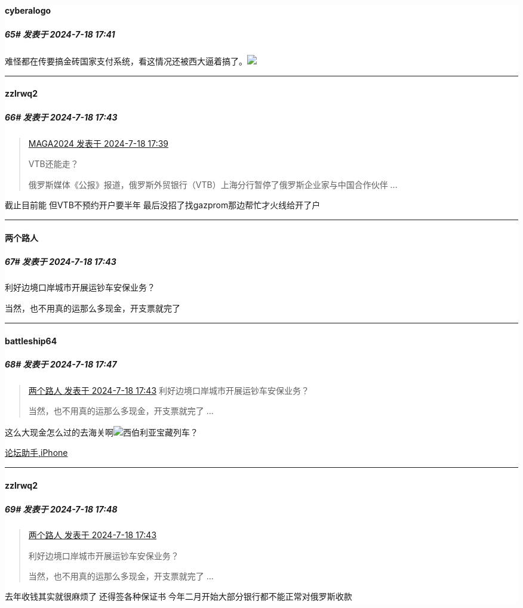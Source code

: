 ####  cyberalogo  
##### 65#       发表于 2024-7-18 17:41

难怪都在传要搞金砖国家支付系统，看这情况还被西大逼着搞了。<img src="https://static.saraba1st.com/image/smiley/face2017/067.png" referrerpolicy="no-referrer">


*****

####  zzlrwq2  
##### 66#       发表于 2024-7-18 17:43

<blockquote><a href="httphttps://bbs.saraba1st.com/2b/forum.php?mod=redirect&amp;goto=findpost&amp;pid=65627034&amp;ptid=2191915" target="_blank">MAGA2024 发表于 2024-7-18 17:39</a>

VTB还能走？

俄罗斯媒体《公报》报道，俄罗斯外贸银行（VTB）上海分行暂停了俄罗斯企业家与中国合作伙伴 ...</blockquote>
截止目前能 但VTB不预约开户要半年 最后没招了找gazprom那边帮忙才火线给开了户

*****

####  两个路人  
##### 67#       发表于 2024-7-18 17:43

利好边境口岸城市开展运钞车安保业务？

当然，也不用真的运那么多现金，开支票就完了


*****

####  battleship64  
##### 68#       发表于 2024-7-18 17:47

<blockquote><a href="httphttps://bbs.saraba1st.com/2b/forum.php?mod=redirect&amp;goto=findpost&amp;pid=65627069&amp;ptid=2191915" target="_blank">两个路人 发表于 2024-7-18 17:43</a>
利好边境口岸城市开展运钞车安保业务？

当然，也不用真的运那么多现金，开支票就完了 ...</blockquote>
这么大现金怎么过的去海关啊<img src="https://static.saraba1st.com/image/smiley/face2017/006.png" referrerpolicy="no-referrer">西伯利亚宝藏列车？

[论坛助手,iPhone](https://bbs.saraba1st.com/2b/forum.php?mod=viewthread&amp;tid=2029836)

*****

####  zzlrwq2  
##### 69#       发表于 2024-7-18 17:48

<blockquote><a href="httphttps://bbs.saraba1st.com/2b/forum.php?mod=redirect&amp;goto=findpost&amp;pid=65627069&amp;ptid=2191915" target="_blank">两个路人 发表于 2024-7-18 17:43</a>

利好边境口岸城市开展运钞车安保业务？

当然，也不用真的运那么多现金，开支票就完了 ...</blockquote>
去年收钱其实就很麻烦了 还得签各种保证书 今年二月开始大部分银行都不能正常对俄罗斯收款
